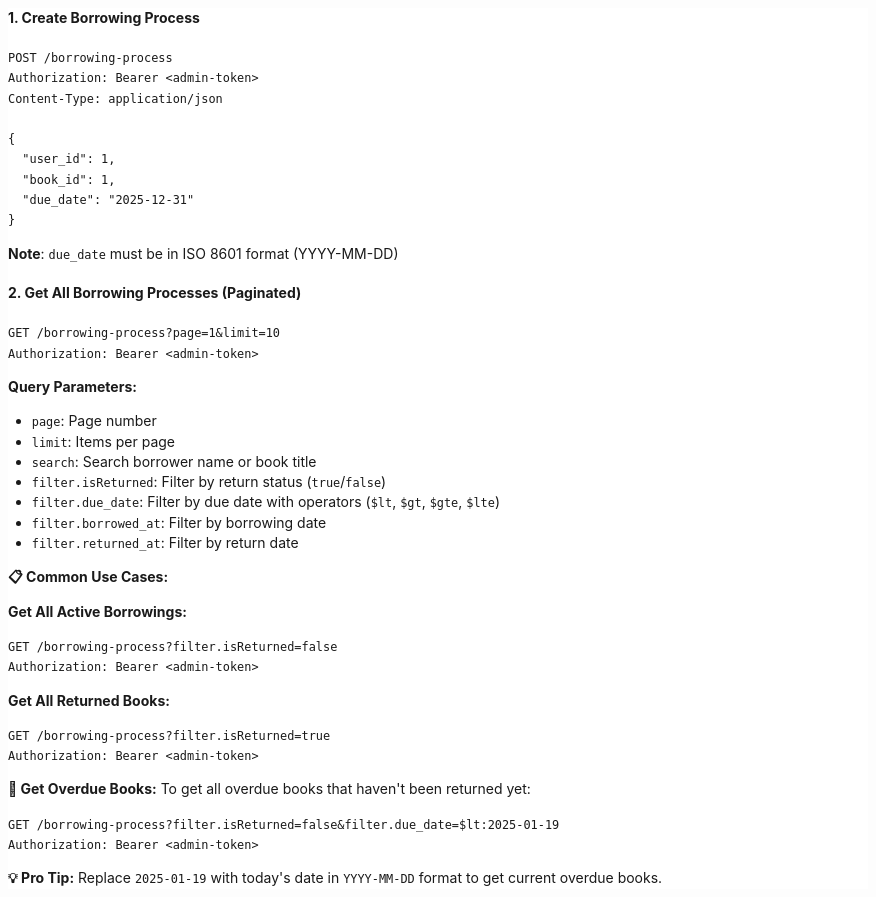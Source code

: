 #### 1. Create Borrowing Process

```http
POST /borrowing-process
Authorization: Bearer <admin-token>
Content-Type: application/json

{
  "user_id": 1,
  "book_id": 1,
  "due_date": "2025-12-31"
}
```

**Note**: `due_date` must be in ISO 8601 format (YYYY-MM-DD)

#### 2. Get All Borrowing Processes (Paginated)

```http
GET /borrowing-process?page=1&limit=10
Authorization: Bearer <admin-token>
```

**Query Parameters:**

- `page`: Page number
- `limit`: Items per page
- `search`: Search borrower name or book title
- `filter.isReturned`: Filter by return status (`true`/`false`)
- `filter.due_date`: Filter by due date with operators (`$lt`, `$gt`, `$gte`, `$lte`)
- `filter.borrowed_at`: Filter by borrowing date
- `filter.returned_at`: Filter by return date

**📋 Common Use Cases:**

**Get All Active Borrowings:**

```http
GET /borrowing-process?filter.isReturned=false
Authorization: Bearer <admin-token>
```

**Get All Returned Books:**

```http
GET /borrowing-process?filter.isReturned=true
Authorization: Bearer <admin-token>
```

**🚨 Get Overdue Books:**
To get all overdue books that haven't been returned yet:

```http
GET /borrowing-process?filter.isReturned=false&filter.due_date=$lt:2025-01-19
Authorization: Bearer <admin-token>
```

**💡 Pro Tip:** Replace `2025-01-19` with today's date in `YYYY-MM-DD` format to get current overdue books.
